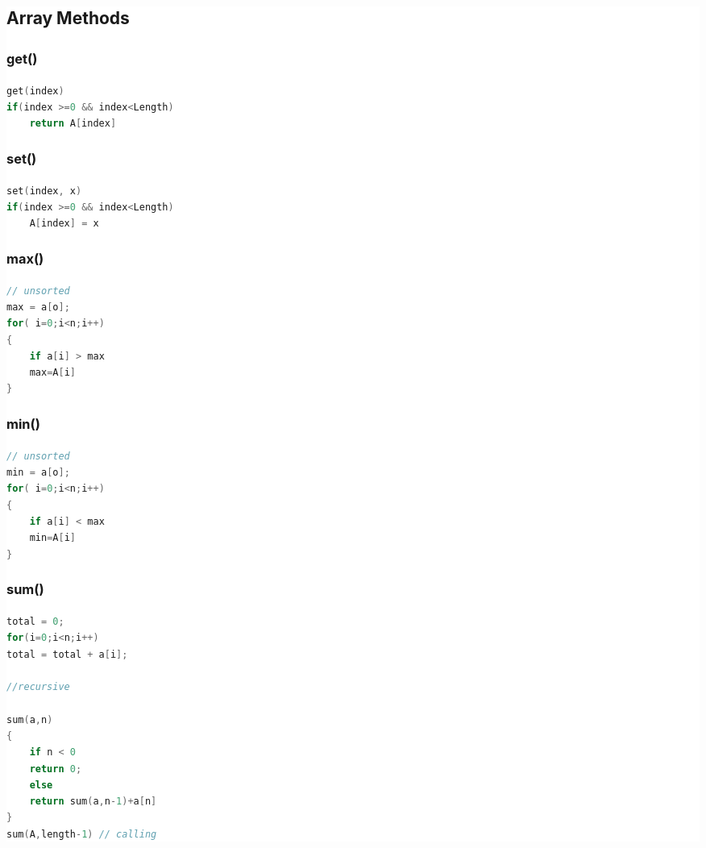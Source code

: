 ## Array Methods

### get()

```c
get(index)
if(index >=0 && index<Length)
    return A[index]
```

### set()

```c
set(index, x)
if(index >=0 && index<Length)
    A[index] = x
```

### max()

```c
// unsorted
max = a[o];
for( i=0;i<n;i++)
{
    if a[i] > max
    max=A[i]
}
```

### min()

```c
// unsorted
min = a[o];
for( i=0;i<n;i++)
{
    if a[i] < max
    min=A[i]
}
```

### sum()

```c
total = 0;
for(i=0;i<n;i++)
total = total + a[i];

//recursive

sum(a,n)
{
    if n < 0
    return 0;
    else
    return sum(a,n-1)+a[n]
}
sum(A,length-1) // calling
```
